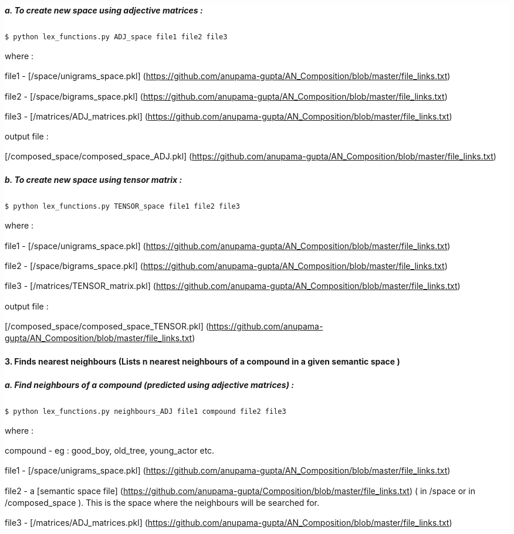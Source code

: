 ##### a. To create new space using adjective matrices  :

    $ python lex_functions.py ADJ_space file1 file2 file3
    
where :

file1 - [/space/unigrams_space.pkl] (https://github.com/anupama-gupta/AN_Composition/blob/master/file_links.txt)

file2 - [/space/bigrams_space.pkl] (https://github.com/anupama-gupta/AN_Composition/blob/master/file_links.txt)

file3 - [/matrices/ADJ_matrices.pkl] (https://github.com/anupama-gupta/AN_Composition/blob/master/file_links.txt)

output file :

[/composed_space/composed_space_ADJ.pkl] (https://github.com/anupama-gupta/AN_Composition/blob/master/file_links.txt)

##### b. To create new space using tensor matrix  :

    $ python lex_functions.py TENSOR_space file1 file2 file3

where :

file1 - [/space/unigrams_space.pkl] (https://github.com/anupama-gupta/AN_Composition/blob/master/file_links.txt)

file2 - [/space/bigrams_space.pkl] (https://github.com/anupama-gupta/AN_Composition/blob/master/file_links.txt)

file3 - [/matrices/TENSOR_matrix.pkl] (https://github.com/anupama-gupta/AN_Composition/blob/master/file_links.txt)

output file :

[/composed_space/composed_space_TENSOR.pkl] (https://github.com/anupama-gupta/AN_Composition/blob/master/file_links.txt)

   
#### 3. Finds nearest neighbours (Lists n nearest neighbours of a compound in a given semantic space )

##### a. Find neighbours of a compound (predicted using adjective matrices) :

    $ python lex_functions.py neighbours_ADJ file1 compound file2 file3

where :

compound - eg : good_boy, old_tree, young_actor etc.

file1 - [/space/unigrams_space.pkl] (https://github.com/anupama-gupta/AN_Composition/blob/master/file_links.txt)

file2 - a [semantic space file] (https://github.com/anupama-gupta/Composition/blob/master/file_links.txt) ( in /space or in /composed_space ). This is the space where the neighbours will be searched for.

file3 - [/matrices/ADJ_matrices.pkl] (https://github.com/anupama-gupta/AN_Composition/blob/master/file_links.txt)
